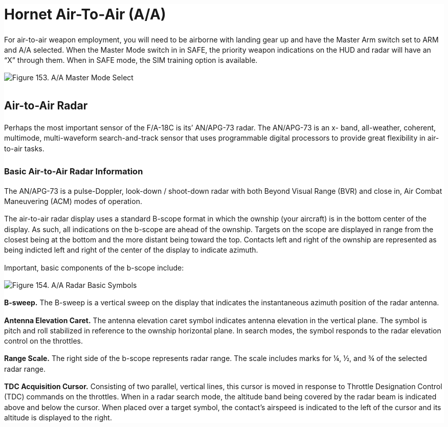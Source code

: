 # Hornet Air-To-Air (A/A)

For air-to-air weapon employment, you will need to be airborne with landing gear up and have the
Master Arm switch set to ARM and A/A selected. When the Master Mode switch in in SAFE, the
priority weapon indications on the HUD and radar will have an “X” through them. When in SAFE
mode, the SIM training option is available.

![Figure 153. A/A Master Mode Select](img/img-336-1-screen.jpg)

## Air-to-Air Radar

Perhaps the most important sensor of the F/A-18C is its’ AN/APG-73 radar. The AN/APG-73 is an x-
band, all-weather, coherent, multimode, multi-waveform search-and-track sensor that uses
programmable digital processors to provide great flexibility in air-to-air tasks.

### Basic Air-to-Air Radar Information

The AN/APG-73 is a pulse-Doppler, look-down / shoot-down radar with both Beyond Visual Range
(BVR) and close in, Air Combat Maneuvering (ACM) modes of operation.

The air-to-air radar display uses a standard B-scope format in which the ownship (your aircraft) is in
the bottom center of the display. As such, all indications on the b-scope are ahead of the ownship.
Targets on the scope are displayed in range from the closest being at the bottom and the more
distant being toward the top. Contacts left and right of the ownship are represented as being indicted
left and right of the center of the display to indicate azimuth.

Important, basic components of the b-scope include:

![Figure 154. A/A Radar Basic Symbols](img/img-337-1-screen.jpg)

**B-sweep.** The B-sweep is a vertical sweep on the display that indicates the instantaneous azimuth
position of the radar antenna.

**Antenna Elevation Caret.** The antenna elevation caret symbol indicates antenna elevation in the
vertical plane. The symbol is pitch and roll stabilized in reference to the ownship horizontal plane. In
search modes, the symbol responds to the radar elevation control on the throttles.

**Range Scale.** The right side of the b-scope represents radar range. The scale includes marks for ¼,
½, and ¾ of the selected radar range.

**TDC Acquisition Cursor.** Consisting of two parallel, vertical lines, this cursor is moved in response
to Throttle Designation Control (TDC) commands on the throttles. When in a radar search mode, the
altitude band being covered by the radar beam is indicated above and below the cursor. When placed
over a target symbol, the contact’s airspeed is indicated to the left of the cursor and its altitude is
displayed to the right.
